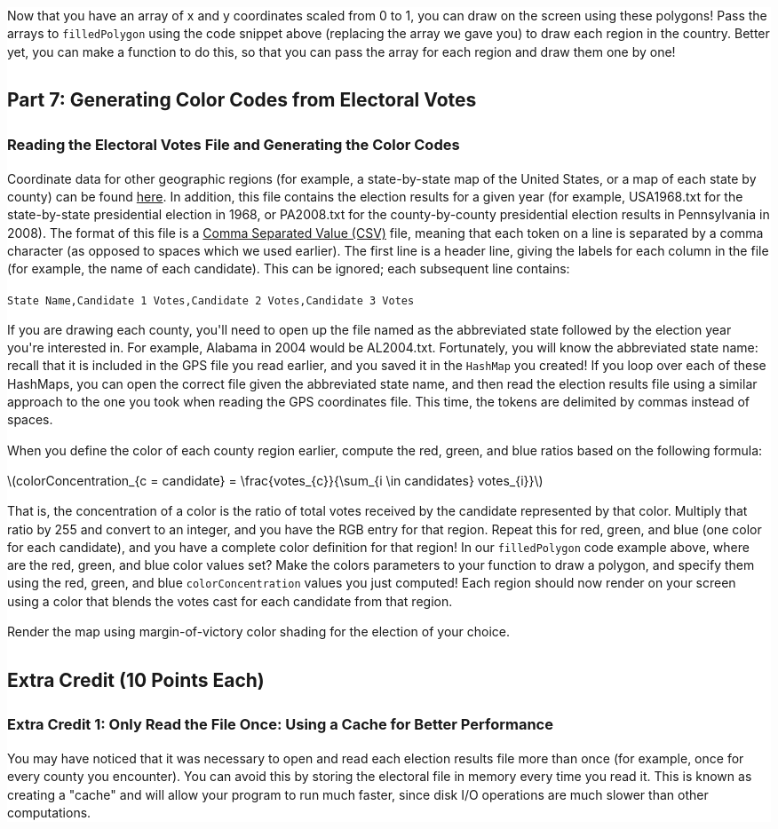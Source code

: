 Now that you have an array of x and y coordinates scaled from 0 to 1, you can draw on the screen using these polygons!  Pass the arrays to `filledPolygon` using the code snippet above (replacing the array we gave you) to draw each region in the country.  Better yet, you can make a function to do this, so that you can pass the array for each region and draw them one by one!

## Part 7: Generating Color Codes from Electoral Votes

### Reading the Electoral Votes File and Generating the Color Codes
Coordinate data for other geographic regions (for example, a state-by-state map of the United States, or a map of each state by county) can be found [here](http://nifty.stanford.edu/2014/wayne-purple-america/purple-america-data.zip).  In addition, this file contains the election results for a given year (for example, USA1968.txt for the state-by-state presidential election in 1968, or PA2008.txt for the county-by-county presidential election results in Pennsylvania in 2008).  The format of this file is a [Comma Separated Value (CSV)](https://en.wikipedia.org/wiki/Comma-separated_values) file, meaning that each token on a line is separated by a comma character (as opposed to spaces which we used earlier).  The first line is a header line, giving the labels for each column in the file (for example, the name of each candidate).  This can be ignored; each subsequent line contains:

```
State Name,Candidate 1 Votes,Candidate 2 Votes,Candidate 3 Votes
```

If you are drawing each county, you'll need to open up the file named as the abbreviated state followed by the election year you're interested in.  For example, Alabama in 2004 would be AL2004.txt.  Fortunately, you will know the abbreviated state name: recall that it is included in the GPS file you read earlier, and you saved it in the `HashMap` you created!  If you loop over each of these HashMaps, you can open the correct file given the abbreviated state name, and then read the election results file using a similar approach to the one you took when reading the GPS coordinates file.  This time, the tokens are delimited by commas instead of spaces.

When you define the color of each county region earlier, compute the red, green, and blue ratios based on the following formula:

<span>\\(colorConcentration_{c = candidate} = \frac{votes_{c}}{\sum_{i \in candidates} votes_{i}}\\)</span>

That is, the concentration of a color is the ratio of total votes received by the candidate represented by that color.  Multiply that ratio by 255 and convert to an integer, and you have the RGB entry for that region.  Repeat this for red, green, and blue (one color for each candidate), and you have a complete color definition for that region!  In our `filledPolygon` code example above, where are the red, green, and blue color values set?  Make the colors parameters to your function to draw a polygon, and specify them using the red, green, and blue `colorConcentration` values you just computed!  Each region should now render on your screen using a color that blends the votes cast for each candidate from that region.

Render the map using margin-of-victory color shading for the election of your choice.

## Extra Credit (10 Points Each)

### Extra Credit 1: Only Read the File Once: Using a Cache for Better Performance
You may have noticed that it was necessary to open and read each election results file more than once (for example, once for every county you encounter).  You can avoid this by storing the electoral file in memory every time you read it.  This is known as creating a "cache" and will allow your program to run much faster, since disk I/O operations are much slower than other computations.
